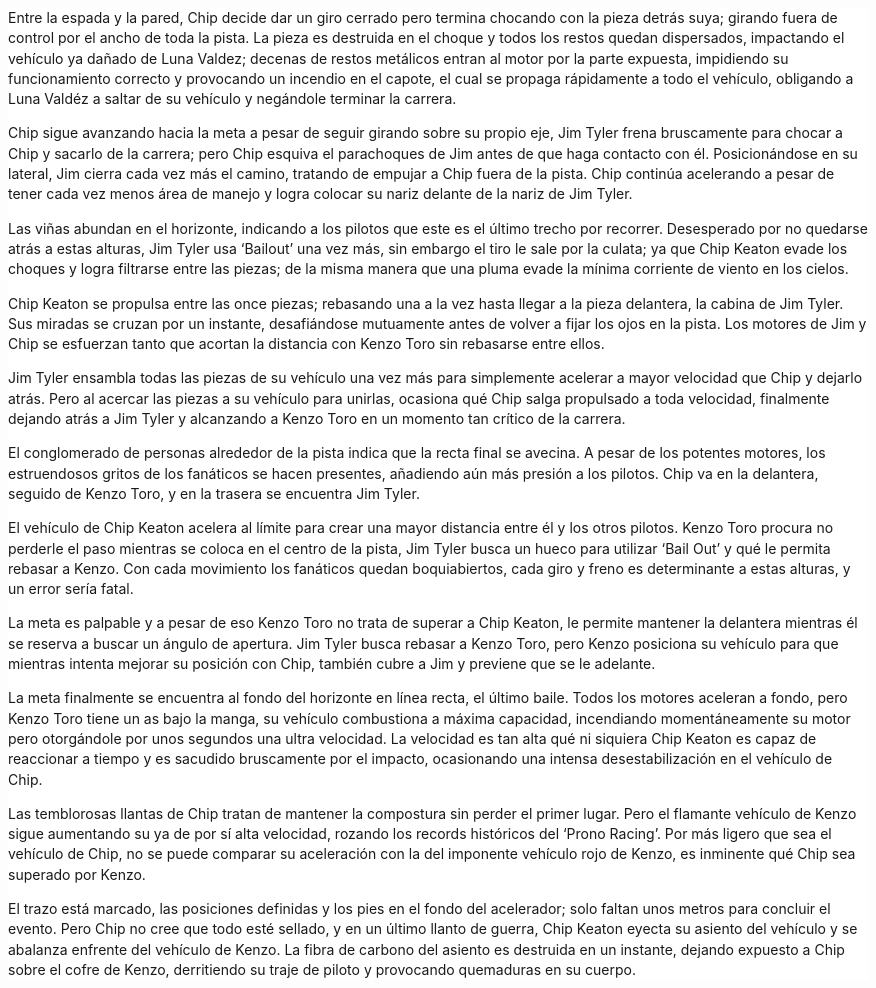 Entre la espada y la pared, Chip decide dar un giro cerrado pero termina chocando con la pieza detrás suya; girando fuera de control por el ancho de toda la pista. La pieza es destruida en el choque y todos los restos quedan dispersados, impactando el vehículo ya dañado de Luna Valdez; decenas de restos metálicos entran al motor por la parte expuesta, impidiendo su funcionamiento correcto y provocando un incendio en el capote, el cual se propaga rápidamente a todo el vehículo, obligando a Luna Valdéz a saltar de su vehículo y negándole terminar la carrera.

Chip sigue avanzando hacia la meta a pesar de seguir girando sobre su propio eje, Jim Tyler frena bruscamente para chocar a Chip y sacarlo de la carrera; pero Chip esquiva el parachoques de Jim antes de que haga contacto con él. Posicionándose en su lateral, Jim cierra cada vez más el camino, tratando de empujar a Chip fuera de la pista. Chip continúa acelerando a pesar de tener cada vez menos área de manejo y logra colocar su nariz delante de la nariz de Jim Tyler. 

Las viñas abundan en el horizonte, indicando a los pilotos que este es el último trecho por recorrer. Desesperado por no quedarse atrás a estas alturas, Jim Tyler usa ‘Bailout’ una vez más, sin embargo el tiro le sale por la culata; ya que Chip Keaton evade los choques y logra filtrarse entre las piezas; de la misma manera que una pluma evade la mínima corriente de viento en los cielos. 

Chip Keaton se propulsa entre las once piezas; rebasando una a la vez hasta llegar a la pieza delantera, la cabina de Jim Tyler. Sus miradas se cruzan por un instante, desafiándose mutuamente antes de volver a fijar los ojos en la pista. Los motores de Jim y Chip se esfuerzan tanto que acortan la distancia con Kenzo Toro sin rebasarse entre ellos. 

Jim Tyler ensambla todas las piezas de su vehículo una vez más para simplemente acelerar a mayor velocidad que Chip y dejarlo atrás. Pero al acercar las piezas a su vehículo para unirlas, ocasiona qué Chip salga propulsado a toda velocidad, finalmente dejando atrás a Jim Tyler y alcanzando a Kenzo Toro en un momento tan crítico de la carrera.

El conglomerado de personas alrededor de la pista indica que la recta final se avecina. A pesar de los potentes motores, los estruendosos gritos de los fanáticos se hacen presentes, añadiendo aún más presión a los pilotos. Chip va en la delantera, seguido de Kenzo Toro, y en la trasera se encuentra Jim Tyler. 

El vehículo de Chip Keaton acelera al límite para crear una mayor distancia entre él y los otros pilotos. Kenzo Toro procura no perderle el paso mientras se coloca en el centro de la pista, Jim Tyler busca un hueco para utilizar ‘Bail Out’ y qué le permita rebasar a Kenzo. Con cada movimiento los fanáticos quedan boquiabiertos, cada giro y freno es determinante a estas alturas, y un error sería fatal. 

La meta es palpable y a pesar de eso Kenzo Toro no trata de superar a Chip Keaton, le permite mantener la delantera mientras él se reserva a buscar un ángulo de apertura. Jim Tyler busca rebasar a Kenzo Toro, pero Kenzo posiciona su vehículo para que mientras intenta mejorar su posición con Chip, también cubre a Jim y previene que se le adelante.

La meta finalmente se encuentra al fondo del horizonte en línea recta, el último baile. Todos los motores aceleran a fondo, pero Kenzo Toro tiene un as bajo la manga, su vehículo combustiona a máxima capacidad, incendiando momentáneamente su motor pero otorgándole por unos segundos una ultra velocidad. La velocidad es tan alta qué ni siquiera Chip Keaton es capaz de reaccionar a tiempo y es sacudido bruscamente por el impacto, ocasionando una intensa desestabilización en el vehículo de Chip.

Las temblorosas llantas de Chip tratan de mantener la compostura sin perder el primer lugar. Pero el flamante vehículo de Kenzo sigue aumentando su ya de por sí alta velocidad, rozando los records históricos del ‘Prono Racing’. Por más ligero que sea el vehículo de Chip, no se puede comparar su aceleración con la del imponente vehículo rojo de Kenzo, es inminente qué Chip sea superado por Kenzo. 

El trazo está marcado, las posiciones definidas y los pies en el fondo del acelerador; solo faltan unos metros para concluir el evento. Pero Chip no cree que todo esté sellado, y en un último llanto de guerra, Chip Keaton eyecta su asiento del vehículo y se abalanza enfrente del vehículo de Kenzo. La fibra de carbono del asiento es destruida en un instante, dejando expuesto a Chip sobre el cofre de Kenzo, derritiendo su traje de piloto y provocando quemaduras en su cuerpo. 
